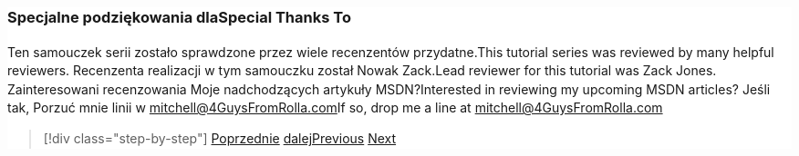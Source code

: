 ### <a name="special-thanks-to"></a><span data-ttu-id="2a879-305">Specjalne podziękowania dla</span><span class="sxs-lookup"><span data-stu-id="2a879-305">Special Thanks To</span></span>

<span data-ttu-id="2a879-306">Ten samouczek serii zostało sprawdzone przez wiele recenzentów przydatne.</span><span class="sxs-lookup"><span data-stu-id="2a879-306">This tutorial series was reviewed by many helpful reviewers.</span></span> <span data-ttu-id="2a879-307">Recenzenta realizacji w tym samouczku został Nowak Zack.</span><span class="sxs-lookup"><span data-stu-id="2a879-307">Lead reviewer for this tutorial was Zack Jones.</span></span> <span data-ttu-id="2a879-308">Zainteresowani recenzowania Moje nadchodzących artykuły MSDN?</span><span class="sxs-lookup"><span data-stu-id="2a879-308">Interested in reviewing my upcoming MSDN articles?</span></span> <span data-ttu-id="2a879-309">Jeśli tak, Porzuć mnie linii w [mitchell@4GuysFromRolla.com](mailto:mitchell@4GuysFromRolla.com)</span><span class="sxs-lookup"><span data-stu-id="2a879-309">If so, drop me a line at [mitchell@4GuysFromRolla.com](mailto:mitchell@4GuysFromRolla.com)</span></span>

> [!div class="step-by-step"]
> <span data-ttu-id="2a879-310">[Poprzednie](control-id-naming-in-content-pages-cs.md)
> [dalej](interacting-with-the-content-page-from-the-master-page-cs.md)</span><span class="sxs-lookup"><span data-stu-id="2a879-310">[Previous](control-id-naming-in-content-pages-cs.md)
[Next](interacting-with-the-content-page-from-the-master-page-cs.md)</span></span>
